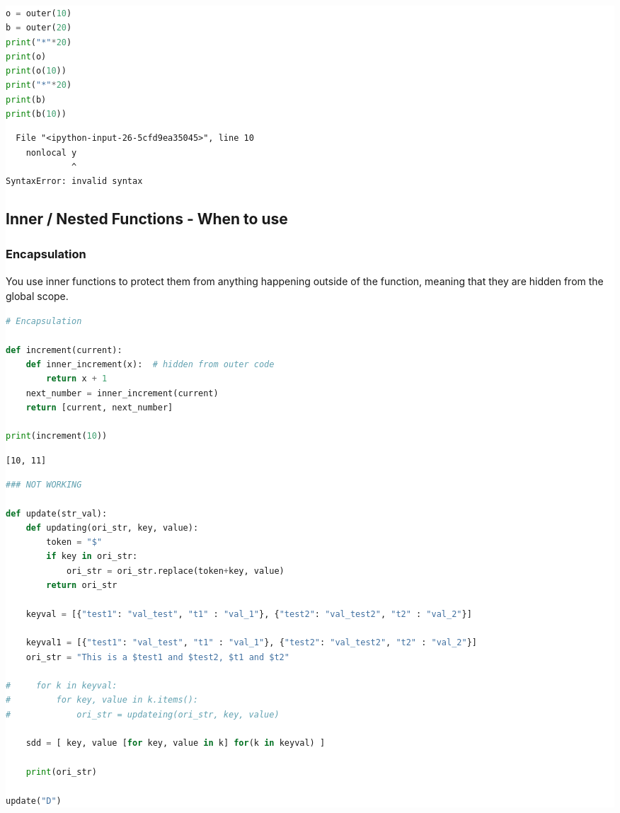 ```python
o = outer(10)
b = outer(20)
print("*"*20)
print(o)
print(o(10))
print("*"*20)
print(b)
print(b(10))
```


      File "<ipython-input-26-5cfd9ea35045>", line 10
        nonlocal y
                 ^
    SyntaxError: invalid syntax



## Inner / Nested Functions - When to use 

### Encapsulation
You use inner functions to protect them from anything happening outside of the function, meaning that they are hidden from the global scope.


```python
# Encapsulation

def increment(current):
    def inner_increment(x):  # hidden from outer code
        return x + 1
    next_number = inner_increment(current)
    return [current, next_number]

print(increment(10))
```

    [10, 11]



```python
### NOT WORKING

def update(str_val):
    def updating(ori_str, key, value):
        token = "$"
        if key in ori_str:
            ori_str = ori_str.replace(token+key, value)
        return ori_str
    
    keyval = [{"test1": "val_test", "t1" : "val_1"}, {"test2": "val_test2", "t2" : "val_2"}]

    keyval1 = [{"test1": "val_test", "t1" : "val_1"}, {"test2": "val_test2", "t2" : "val_2"}]
    ori_str = "This is a $test1 and $test2, $t1 and $t2"
    
#     for k in keyval:
#         for key, value in k.items():
#             ori_str = updateing(ori_str, key, value)
    
    sdd = [ key, value [for key, value in k] for(k in keyval) ]
    
    print(ori_str)
    
update("D")
```
